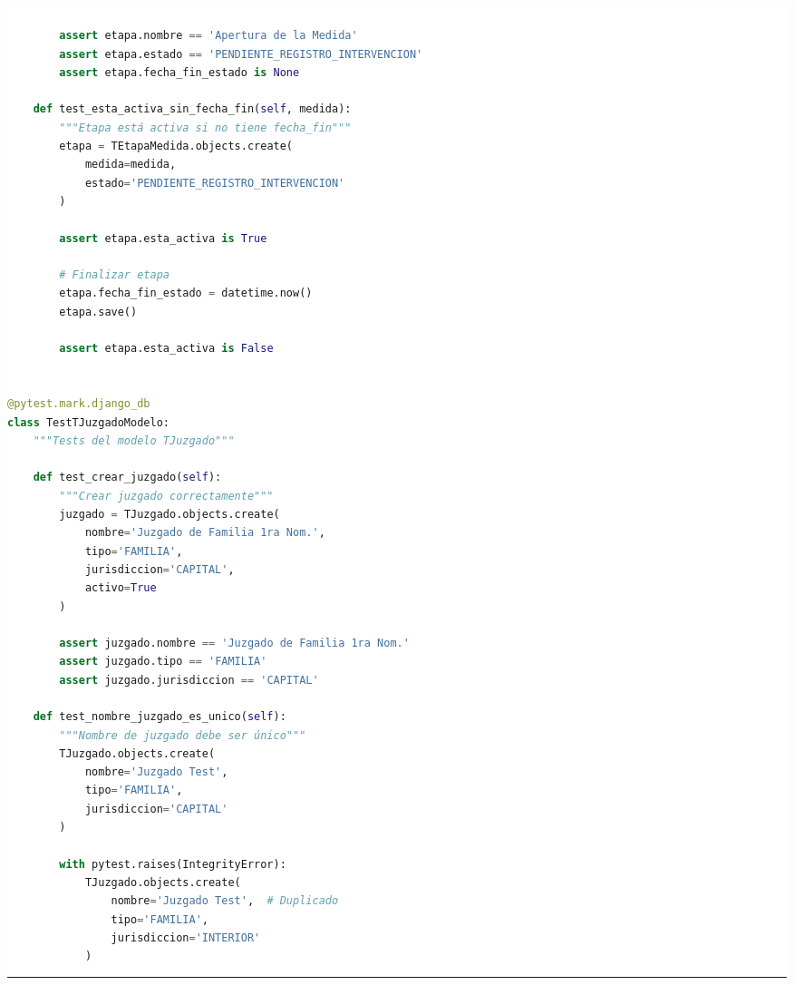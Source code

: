 ```python

        assert etapa.nombre == 'Apertura de la Medida'
        assert etapa.estado == 'PENDIENTE_REGISTRO_INTERVENCION'
        assert etapa.fecha_fin_estado is None

    def test_esta_activa_sin_fecha_fin(self, medida):
        """Etapa está activa si no tiene fecha_fin"""
        etapa = TEtapaMedida.objects.create(
            medida=medida,
            estado='PENDIENTE_REGISTRO_INTERVENCION'
        )

        assert etapa.esta_activa is True

        # Finalizar etapa
        etapa.fecha_fin_estado = datetime.now()
        etapa.save()

        assert etapa.esta_activa is False


@pytest.mark.django_db
class TestTJuzgadoModelo:
    """Tests del modelo TJuzgado"""

    def test_crear_juzgado(self):
        """Crear juzgado correctamente"""
        juzgado = TJuzgado.objects.create(
            nombre='Juzgado de Familia 1ra Nom.',
            tipo='FAMILIA',
            jurisdiccion='CAPITAL',
            activo=True
        )

        assert juzgado.nombre == 'Juzgado de Familia 1ra Nom.'
        assert juzgado.tipo == 'FAMILIA'
        assert juzgado.jurisdiccion == 'CAPITAL'

    def test_nombre_juzgado_es_unico(self):
        """Nombre de juzgado debe ser único"""
        TJuzgado.objects.create(
            nombre='Juzgado Test',
            tipo='FAMILIA',
            jurisdiccion='CAPITAL'
        )

        with pytest.raises(IntegrityError):
            TJuzgado.objects.create(
                nombre='Juzgado Test',  # Duplicado
                tipo='FAMILIA',
                jurisdiccion='INTERIOR'
            )
```

---